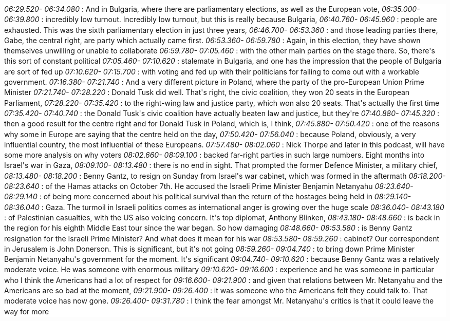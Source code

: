 *06:29.520- 06:34.080* :  And in Bulgaria, where there are parliamentary elections, as well as the European vote,
*06:35.000- 06:39.800* :  incredibly low turnout. Incredibly low turnout, but this is really because Bulgaria,
*06:40.760- 06:45.960* :  people are exhausted. This was the sixth parliamentary election in just three years,
*06:46.700- 06:53.360* :  and those leading parties there, Gabe, the central right, are party which actually came first.
*06:53.360- 06:59.780* :  Again, in this election, they have shown themselves unwilling or unable to collaborate
*06:59.780- 07:05.460* :  with the other main parties on the stage there. So, there's this sort of constant political
*07:05.460- 07:10.620* :  stalemate in Bulgaria, and one has the impression that the people of Bulgaria are sort of fed up
*07:10.620- 07:15.700* :  with voting and fed up with their politicians for failing to come out with a workable government.
*07:16.380- 07:21.740* :  And a very different picture in Poland, where the party of the pro-European Union Prime Minister
*07:21.740- 07:28.220* :  Donald Tusk did well. That's right, the civic coalition, they won 20 seats in the European Parliament,
*07:28.220- 07:35.420* :  to the right-wing law and justice party, which won also 20 seats. That's actually the first time
*07:35.420- 07:40.740* :  the Donald Tusk's civic coalition have actually beaten law and justice, but they're
*07:40.880- 07:45.320* :  then a good result for the centre right and for Donald Tusk in Poland, which is, I think,
*07:45.880- 07:50.420* :  one of the reasons why some in Europe are saying that the centre held on the day,
*07:50.420- 07:56.040* :  because Poland, obviously, a very influential country, the most influential of these Europeans.
*07:57.480- 08:02.060* :  Nick Thorpe and later in this podcast, will have some more analysis on why voters
*08:02.660- 08:09.100* :  backed far-right parties in such large numbers. Eight months into Israel's war in Gaza,
*08:09.100- 08:13.480* :  there is no end in sight. That prompted the former Defence Minister, a military chief,
*08:13.480- 08:18.200* :  Benny Gantz, to resign on Sunday from Israel's war cabinet, which was formed in the aftermath
*08:18.200- 08:23.640* :  of the Hamas attacks on October 7th. He accused the Israeli Prime Minister Benjamin Netanyahu
*08:23.640- 08:29.140* :  of being more concerned about his political survival than the return of the hostages being held in
*08:29.140- 08:36.040* :  Gaza. The turmoil in Israeli politics comes as international anger is growing over the huge scale
*08:36.040- 08:43.180* :  of Palestinian casualties, with the US also voicing concern. It's top diplomat, Anthony Blinken,
*08:43.180- 08:48.660* :  is back in the region for his eighth Middle East tour since the war began. So how damaging
*08:48.660- 08:53.580* :  is Benny Gantz resignation for the Israeli Prime Minister? And what does it mean for his war
*08:53.580- 08:59.260* :  cabinet? Our correspondent in Jerusalem is John Donerson. This is significant, but it's not going
*08:59.260- 09:04.740* :  to bring down Prime Minister Benjamin Netanyahu's government for the moment. It's significant
*09:04.740- 09:10.620* :  because Benny Gantz was a relatively moderate voice. He was someone with enormous military
*09:10.620- 09:16.600* :  experience and he was someone in particular who I think the Americans had a lot of respect for
*09:16.600- 09:21.900* :  and given that relations between Mr. Netanyahu and the Americans are so bad at the moment,
*09:21.900- 09:26.400* :  it was someone who the Americans felt they could talk to. That moderate voice has now gone.
*09:26.400- 09:31.780* :  I think the fear amongst Mr. Netanyahu's critics is that it could leave the way for more